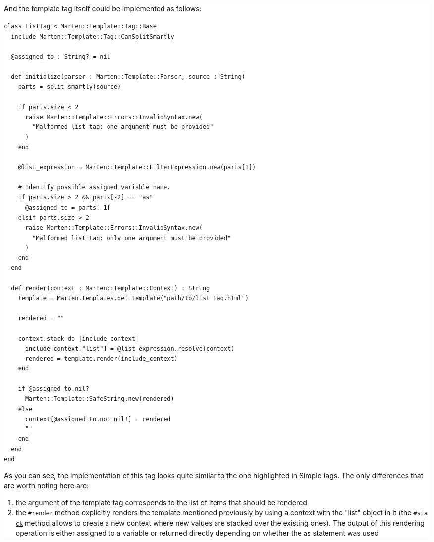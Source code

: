 And the template tag itself could be implemented as follows:

```crystal
class ListTag < Marten::Template::Tag::Base
  include Marten::Template::Tag::CanSplitSmartly

  @assigned_to : String? = nil

  def initialize(parser : Marten::Template::Parser, source : String)
    parts = split_smartly(source)

    if parts.size < 2
      raise Marten::Template::Errors::InvalidSyntax.new(
        "Malformed list tag: one argument must be provided"
      )
    end

    @list_expression = Marten::Template::FilterExpression.new(parts[1])

    # Identify possible assigned variable name.
    if parts.size > 2 && parts[-2] == "as"
      @assigned_to = parts[-1]
    elsif parts.size > 2
      raise Marten::Template::Errors::InvalidSyntax.new(
        "Malformed list tag: only one argument must be provided"
      )
    end
  end

  def render(context : Marten::Template::Context) : String
    template = Marten.templates.get_template("path/to/list_tag.html")

    rendered = ""

    context.stack do |include_context|
      include_context["list"] = @list_expression.resolve(context)
      rendered = template.render(include_context)
    end

    if @assigned_to.nil?
      Marten::Template::SafeString.new(rendered)
    else
      context[@assigned_to.not_nil!] = rendered
      ""
    end
  end
end
```

As you can see, the implementation of this tag looks quite similar to the one highlighted in [Simple tags](#simple-tags). The only differences that are worth noting here are:

1. the argument of the template tag corresponds to the list of items that should be rendered
2. the `#render` method explicitly renders the template mentioned previously by using a context with the "list" object in it (the [`#stack`](pathname:///api/0.1/Marten/Template/Context.html#stack(%26)%3ANil-instance-method) method allows to create a new context where new values are stacked over the existing ones). The output of this rendering operation is either assigned to a variable or returned directly depending on whether the `as` statement was used

